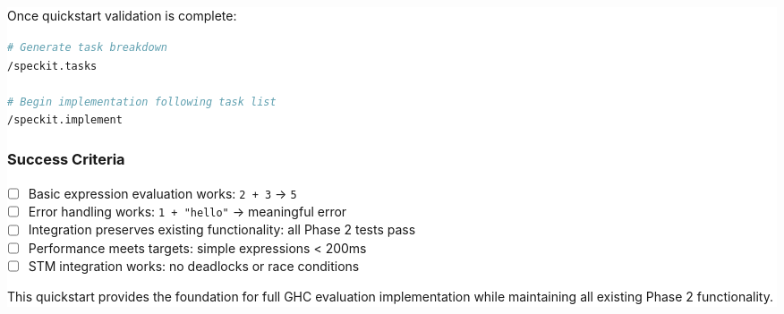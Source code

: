 Once quickstart validation is complete:

```bash
# Generate task breakdown
/speckit.tasks

# Begin implementation following task list
/speckit.implement
```

### Success Criteria

- [ ] Basic expression evaluation works: `2 + 3` → `5`
- [ ] Error handling works: `1 + "hello"` → meaningful error
- [ ] Integration preserves existing functionality: all Phase 2 tests pass
- [ ] Performance meets targets: simple expressions < 200ms
- [ ] STM integration works: no deadlocks or race conditions

This quickstart provides the foundation for full GHC evaluation implementation while maintaining all existing Phase 2 functionality.
